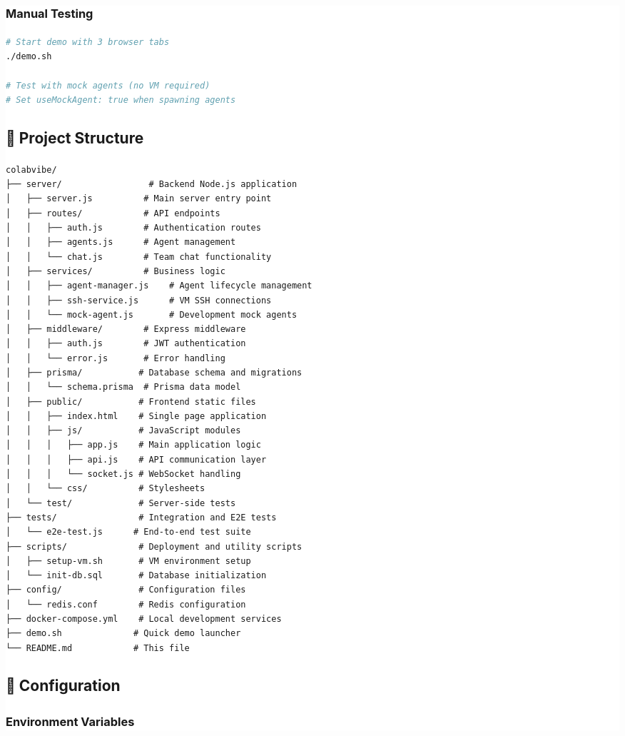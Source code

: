 ### Manual Testing
```bash
# Start demo with 3 browser tabs
./demo.sh

# Test with mock agents (no VM required)
# Set useMockAgent: true when spawning agents
```

## 📁 Project Structure

```
colabvibe/
├── server/                 # Backend Node.js application
│   ├── server.js          # Main server entry point
│   ├── routes/            # API endpoints
│   │   ├── auth.js        # Authentication routes
│   │   ├── agents.js      # Agent management
│   │   └── chat.js        # Team chat functionality
│   ├── services/          # Business logic
│   │   ├── agent-manager.js    # Agent lifecycle management
│   │   ├── ssh-service.js      # VM SSH connections
│   │   └── mock-agent.js       # Development mock agents
│   ├── middleware/        # Express middleware
│   │   ├── auth.js        # JWT authentication
│   │   └── error.js       # Error handling
│   ├── prisma/           # Database schema and migrations
│   │   └── schema.prisma  # Prisma data model
│   ├── public/           # Frontend static files
│   │   ├── index.html    # Single page application
│   │   ├── js/           # JavaScript modules
│   │   │   ├── app.js    # Main application logic
│   │   │   ├── api.js    # API communication layer
│   │   │   └── socket.js # WebSocket handling
│   │   └── css/          # Stylesheets
│   └── test/             # Server-side tests
├── tests/                # Integration and E2E tests
│   └── e2e-test.js      # End-to-end test suite
├── scripts/              # Deployment and utility scripts
│   ├── setup-vm.sh       # VM environment setup
│   └── init-db.sql       # Database initialization
├── config/               # Configuration files
│   └── redis.conf        # Redis configuration
├── docker-compose.yml    # Local development services
├── demo.sh              # Quick demo launcher
└── README.md            # This file
```

## 🔧 Configuration

### Environment Variables
